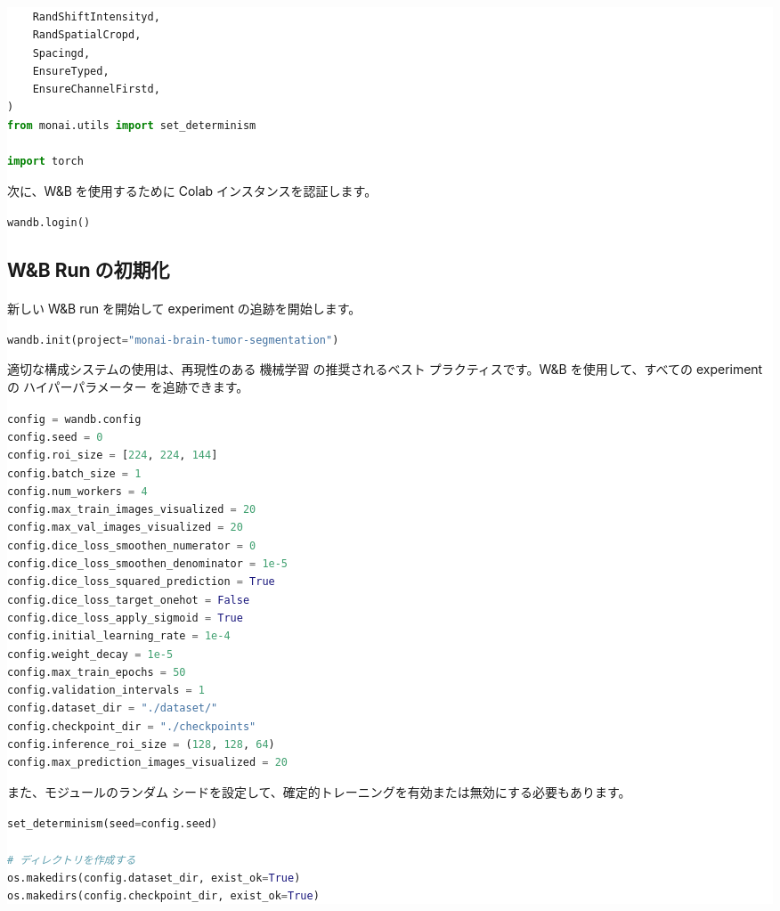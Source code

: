 ```python
    RandShiftIntensityd,
    RandSpatialCropd,
    Spacingd,
    EnsureTyped,
    EnsureChannelFirstd,
)
from monai.utils import set_determinism

import torch
```

次に、W&B を使用するために Colab インスタンスを認証します。

```python
wandb.login()
```

## W&B Run の初期化

新しい W&B run を開始して experiment の追跡を開始します。

```python
wandb.init(project="monai-brain-tumor-segmentation")
```

適切な構成システムの使用は、再現性のある 機械学習 の推奨されるベスト プラクティスです。W&B を使用して、すべての experiment の ハイパーパラメーター を追跡できます。

```python
config = wandb.config
config.seed = 0
config.roi_size = [224, 224, 144]
config.batch_size = 1
config.num_workers = 4
config.max_train_images_visualized = 20
config.max_val_images_visualized = 20
config.dice_loss_smoothen_numerator = 0
config.dice_loss_smoothen_denominator = 1e-5
config.dice_loss_squared_prediction = True
config.dice_loss_target_onehot = False
config.dice_loss_apply_sigmoid = True
config.initial_learning_rate = 1e-4
config.weight_decay = 1e-5
config.max_train_epochs = 50
config.validation_intervals = 1
config.dataset_dir = "./dataset/"
config.checkpoint_dir = "./checkpoints"
config.inference_roi_size = (128, 128, 64)
config.max_prediction_images_visualized = 20
```

また、モジュールのランダム シードを設定して、確定的トレーニングを有効または無効にする必要もあります。

```python
set_determinism(seed=config.seed)

# ディレクトリを作成する
os.makedirs(config.dataset_dir, exist_ok=True)
os.makedirs(config.checkpoint_dir, exist_ok=True)
```
